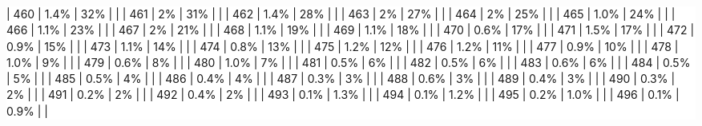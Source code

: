 | 460 | 1.4% | 32% |  |
| 461 | 2% | 31% |  |
| 462 | 1.4% | 28% |  |
| 463 | 2% | 27% |  |
| 464 | 2% | 25% |  |
| 465 | 1.0% | 24% |  |
| 466 | 1.1% | 23% |  |
| 467 | 2% | 21% |  |
| 468 | 1.1% | 19% |  |
| 469 | 1.1% | 18% |  |
| 470 | 0.6% | 17% |  |
| 471 | 1.5% | 17% |  |
| 472 | 0.9% | 15% |  |
| 473 | 1.1% | 14% |  |
| 474 | 0.8% | 13% |  |
| 475 | 1.2% | 12% |  |
| 476 | 1.2% | 11% |  |
| 477 | 0.9% | 10% |  |
| 478 | 1.0% | 9% |  |
| 479 | 0.6% | 8% |  |
| 480 | 1.0% | 7% |  |
| 481 | 0.5% | 6% |  |
| 482 | 0.5% | 6% |  |
| 483 | 0.6% | 6% |  |
| 484 | 0.5% | 5% |  |
| 485 | 0.5% | 4% |  |
| 486 | 0.4% | 4% |  |
| 487 | 0.3% | 3% |  |
| 488 | 0.6% | 3% |  |
| 489 | 0.4% | 3% |  |
| 490 | 0.3% | 2% |  |
| 491 | 0.2% | 2% |  |
| 492 | 0.4% | 2% |  |
| 493 | 0.1% | 1.3% |  |
| 494 | 0.1% | 1.2% |  |
| 495 | 0.2% | 1.0% |  |
| 496 | 0.1% | 0.9% |  |